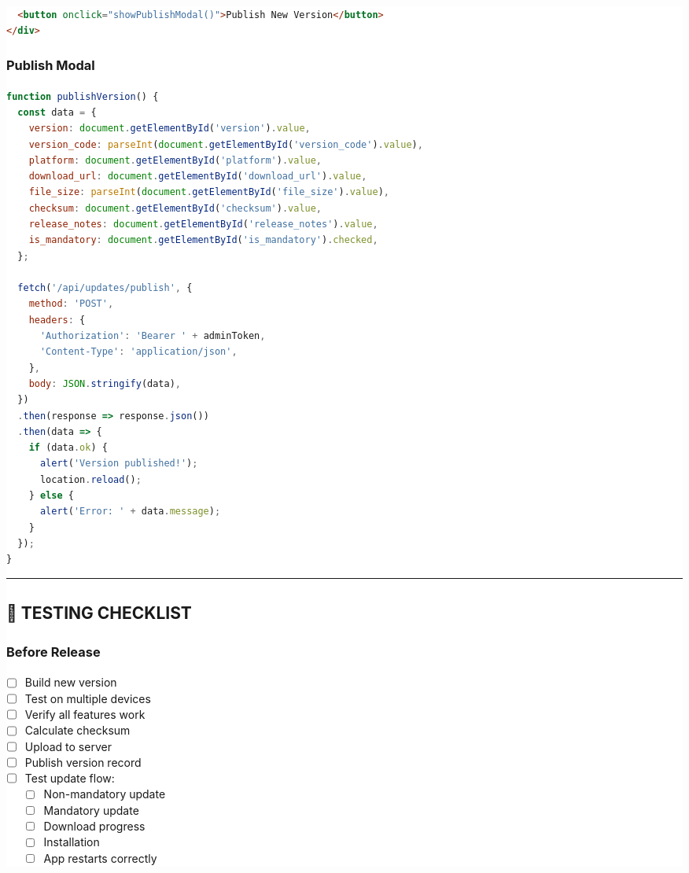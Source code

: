 ```html
  <button onclick="showPublishModal()">Publish New Version</button>
</div>
```

### Publish Modal

```javascript
function publishVersion() {
  const data = {
    version: document.getElementById('version').value,
    version_code: parseInt(document.getElementById('version_code').value),
    platform: document.getElementById('platform').value,
    download_url: document.getElementById('download_url').value,
    file_size: parseInt(document.getElementById('file_size').value),
    checksum: document.getElementById('checksum').value,
    release_notes: document.getElementById('release_notes').value,
    is_mandatory: document.getElementById('is_mandatory').checked,
  };
  
  fetch('/api/updates/publish', {
    method: 'POST',
    headers: {
      'Authorization': 'Bearer ' + adminToken,
      'Content-Type': 'application/json',
    },
    body: JSON.stringify(data),
  })
  .then(response => response.json())
  .then(data => {
    if (data.ok) {
      alert('Version published!');
      location.reload();
    } else {
      alert('Error: ' + data.message);
    }
  });
}
```

---

## 🧪 TESTING CHECKLIST

### Before Release

- [ ] Build new version
- [ ] Test on multiple devices
- [ ] Verify all features work
- [ ] Calculate checksum
- [ ] Upload to server
- [ ] Publish version record
- [ ] Test update flow:
  - [ ] Non-mandatory update
  - [ ] Mandatory update
  - [ ] Download progress
  - [ ] Installation
  - [ ] App restarts correctly
